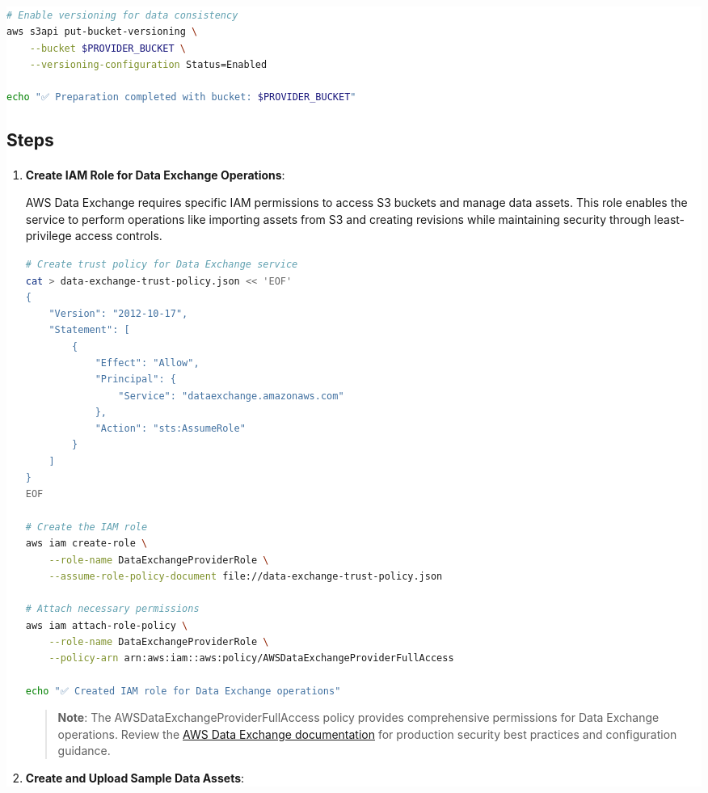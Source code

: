 ```bash
# Enable versioning for data consistency
aws s3api put-bucket-versioning \
    --bucket $PROVIDER_BUCKET \
    --versioning-configuration Status=Enabled

echo "✅ Preparation completed with bucket: $PROVIDER_BUCKET"
```

## Steps

1. **Create IAM Role for Data Exchange Operations**:

   AWS Data Exchange requires specific IAM permissions to access S3 buckets and manage data assets. This role enables the service to perform operations like importing assets from S3 and creating revisions while maintaining security through least-privilege access controls.

   ```bash
   # Create trust policy for Data Exchange service
   cat > data-exchange-trust-policy.json << 'EOF'
   {
       "Version": "2012-10-17",
       "Statement": [
           {
               "Effect": "Allow",
               "Principal": {
                   "Service": "dataexchange.amazonaws.com"
               },
               "Action": "sts:AssumeRole"
           }
       ]
   }
   EOF
   
   # Create the IAM role
   aws iam create-role \
       --role-name DataExchangeProviderRole \
       --assume-role-policy-document file://data-exchange-trust-policy.json
   
   # Attach necessary permissions
   aws iam attach-role-policy \
       --role-name DataExchangeProviderRole \
       --policy-arn arn:aws:iam::aws:policy/AWSDataExchangeProviderFullAccess
   
   echo "✅ Created IAM role for Data Exchange operations"
   ```

   > **Note**: The AWSDataExchangeProviderFullAccess policy provides comprehensive permissions for Data Exchange operations. Review the [AWS Data Exchange documentation](https://docs.aws.amazon.com/data-exchange/latest/userguide/what-is.html) for production security best practices and configuration guidance.

2. **Create and Upload Sample Data Assets**:
